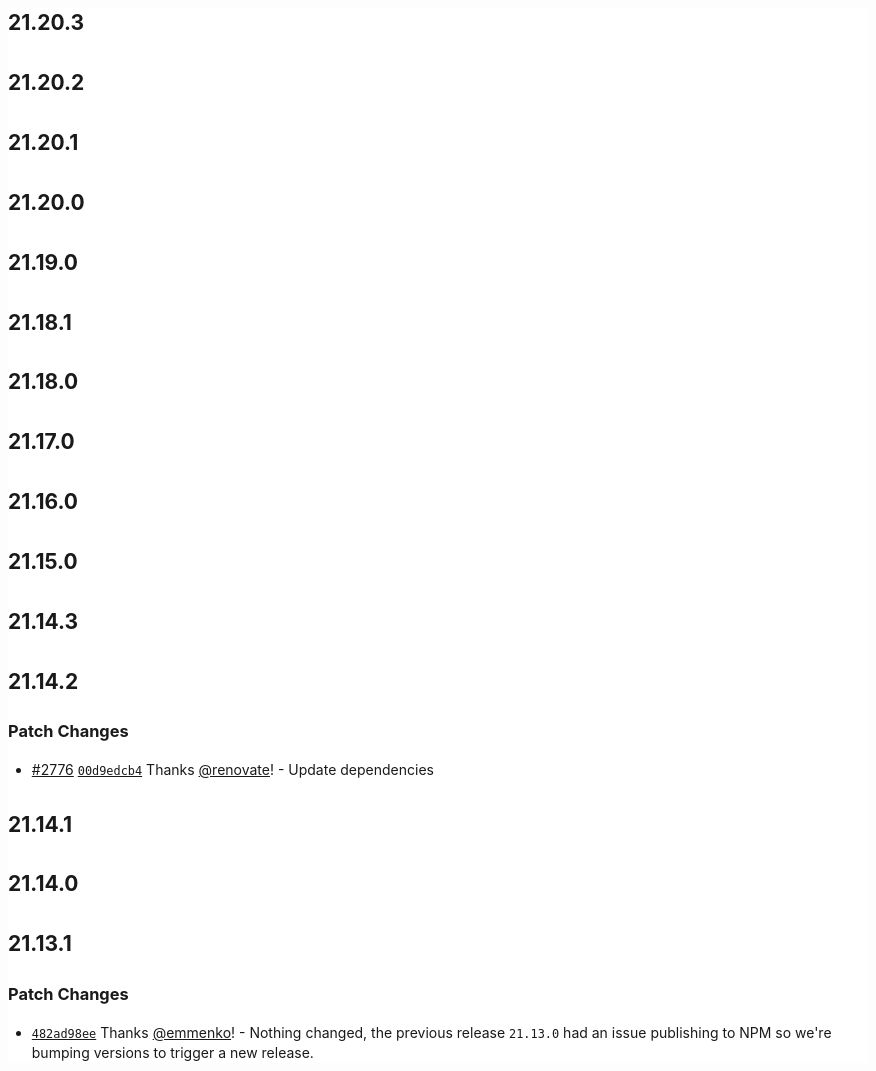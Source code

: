 ## 21.20.3

## 21.20.2

## 21.20.1

## 21.20.0

## 21.19.0

## 21.18.1

## 21.18.0

## 21.17.0

## 21.16.0

## 21.15.0

## 21.14.3

## 21.14.2

### Patch Changes

- [#2776](https://github.com/commercetools/merchant-center-application-kit/pull/2776) [`00d9edcb4`](https://github.com/commercetools/merchant-center-application-kit/commit/00d9edcb49a144797ba3690db012e429e88a30fa) Thanks [@renovate](https://github.com/apps/renovate)! - Update dependencies

## 21.14.1

## 21.14.0

## 21.13.1

### Patch Changes

- [`482ad98ee`](https://github.com/commercetools/merchant-center-application-kit/commit/482ad98eeb4570a583d58d476a7902ffe6cc2a94) Thanks [@emmenko](https://github.com/emmenko)! - Nothing changed, the previous release `21.13.0` had an issue publishing to NPM so we're bumping versions to trigger a new release.
